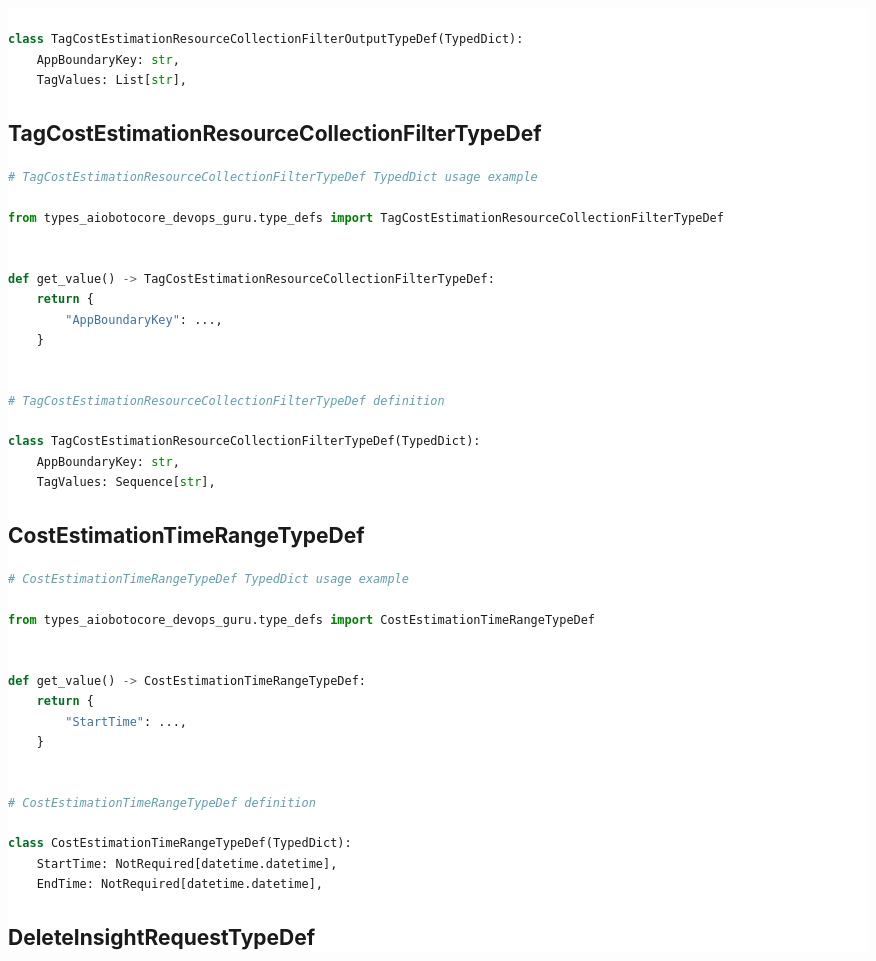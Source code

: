 ```python

class TagCostEstimationResourceCollectionFilterOutputTypeDef(TypedDict):
    AppBoundaryKey: str,
    TagValues: List[str],
```


## TagCostEstimationResourceCollectionFilterTypeDef

```python
# TagCostEstimationResourceCollectionFilterTypeDef TypedDict usage example

from types_aiobotocore_devops_guru.type_defs import TagCostEstimationResourceCollectionFilterTypeDef


def get_value() -> TagCostEstimationResourceCollectionFilterTypeDef:
    return {
        "AppBoundaryKey": ...,
    }


# TagCostEstimationResourceCollectionFilterTypeDef definition

class TagCostEstimationResourceCollectionFilterTypeDef(TypedDict):
    AppBoundaryKey: str,
    TagValues: Sequence[str],
```


## CostEstimationTimeRangeTypeDef

```python
# CostEstimationTimeRangeTypeDef TypedDict usage example

from types_aiobotocore_devops_guru.type_defs import CostEstimationTimeRangeTypeDef


def get_value() -> CostEstimationTimeRangeTypeDef:
    return {
        "StartTime": ...,
    }


# CostEstimationTimeRangeTypeDef definition

class CostEstimationTimeRangeTypeDef(TypedDict):
    StartTime: NotRequired[datetime.datetime],
    EndTime: NotRequired[datetime.datetime],
```


## DeleteInsightRequestTypeDef
